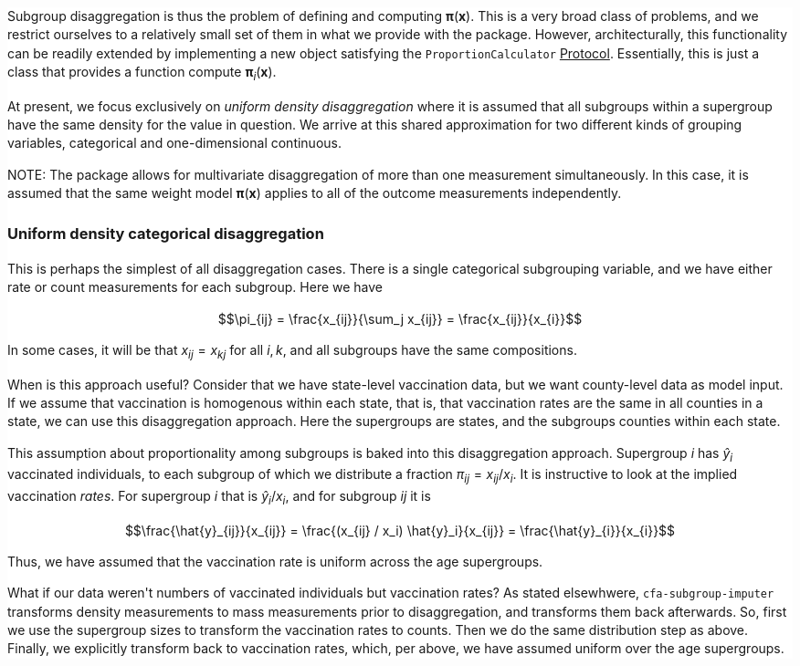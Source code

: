 Subgroup disaggregation is thus the problem of defining and computing $\boldsymbol{\pi}(\mathbf{x})$.
This is a very broad class of problems, and we restrict ourselves to a relatively small set of them in what we provide with the package.
However, architecturally, this functionality can be readily extended by implementing a new object satisfying the `ProportionCalculator` [Protocol](https://docs.python.org/3/library/typing.html#typing.Protocol).
Essentially, this is just a class that provides a function compute $\boldsymbol{\pi}_i(\mathbf{x})$.

At present, we focus exclusively on _uniform density disaggregation_ where it is assumed that all subgroups within a supergroup have the same density for the value in question.
We arrive at this shared approximation for two different kinds of grouping variables, categorical and one-dimensional continuous.

NOTE: The package allows for multivariate disaggregation of more than one measurement simultaneously.
In this case, it is assumed that the same weight model $\boldsymbol{\pi}(\mathbf{x})$ applies to all of the outcome measurements independently.

### Uniform density categorical disaggregation

This is perhaps the simplest of all disaggregation cases.
There is a single categorical subgrouping variable, and we have either rate or count measurements for each subgroup.
Here we have
```math
\pi_{ij} = \frac{x_{ij}}{\sum_j x_{ij}} = \frac{x_{ij}}{x_{i}}
```

In some cases, it will be that $x_{ij} = x_{kj}$ for all $i,k$, and all subgroups have the same compositions.

When is this approach useful?
Consider that we have state-level vaccination data, but we want county-level data as model input.
If we assume that vaccination is homogenous within each state, that is, that vaccination rates are the same in all counties in a state, we can use this disaggregation approach.
Here the supergroups are states, and the subgroups counties within each state.

This assumption about proportionality among subgroups is baked into this disaggregation approach.
Supergroup $i$ has $\hat{y}_i$ vaccinated individuals, to each subgroup of which we distribute a fraction $\pi_{ij} = x_{ij} / x_i$.
It is instructive to look at the implied vaccination _rates_.
For supergroup $i$ that is $\hat{y}_i / x_i$, and for subgroup $ij$ it is
```math
\frac{\hat{y}_{ij}}{x_{ij}} = \frac{(x_{ij} / x_i) \hat{y}_i}{x_{ij}} = \frac{\hat{y}_{i}}{x_{i}}
```
Thus, we have assumed that the vaccination rate is uniform across the age supergroups.

What if our data weren't numbers of vaccinated individuals but vaccination rates?
As stated elsewhwere, `cfa-subgroup-imputer` transforms density measurements to mass measurements prior to disaggregation, and transforms them back afterwards.
So, first we use the supergroup sizes to transform the vaccination rates to counts.
Then we do the same distribution step as above.
Finally, we explicitly transform back to vaccination rates, which, per above, we have assumed uniform over the age supergroups.
